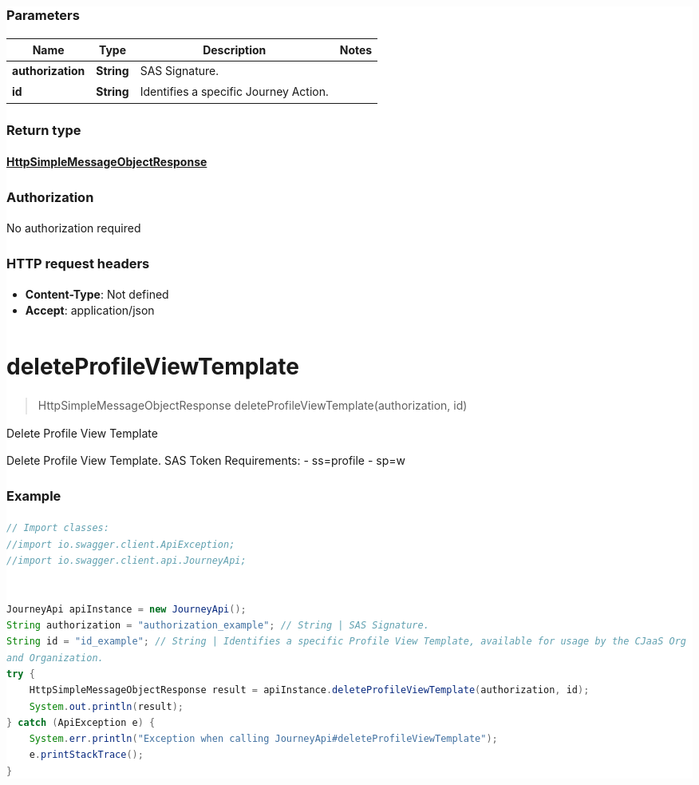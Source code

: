 ### Parameters

| Name              | Type       | Description                           | Notes |
| ----------------- | ---------- | ------------------------------------- | ----- |
| **authorization** | **String** | SAS Signature.                        |
| **id**            | **String** | Identifies a specific Journey Action. |

### Return type

[**HttpSimpleMessageObjectResponse**](HttpSimpleMessageObjectResponse.md)

### Authorization

No authorization required

### HTTP request headers

- **Content-Type**: Not defined
- **Accept**: application/json

<a name="deleteProfileViewTemplate"></a>

# **deleteProfileViewTemplate**

> HttpSimpleMessageObjectResponse deleteProfileViewTemplate(authorization, id)

Delete Profile View Template

Delete Profile View Template. SAS Token Requirements: - ss&#x3D;profile - sp&#x3D;w

### Example

```java
// Import classes:
//import io.swagger.client.ApiException;
//import io.swagger.client.api.JourneyApi;


JourneyApi apiInstance = new JourneyApi();
String authorization = "authorization_example"; // String | SAS Signature.
String id = "id_example"; // String | Identifies a specific Profile View Template, available for usage by the CJaaS Org and Organization.
try {
    HttpSimpleMessageObjectResponse result = apiInstance.deleteProfileViewTemplate(authorization, id);
    System.out.println(result);
} catch (ApiException e) {
    System.err.println("Exception when calling JourneyApi#deleteProfileViewTemplate");
    e.printStackTrace();
}
```
